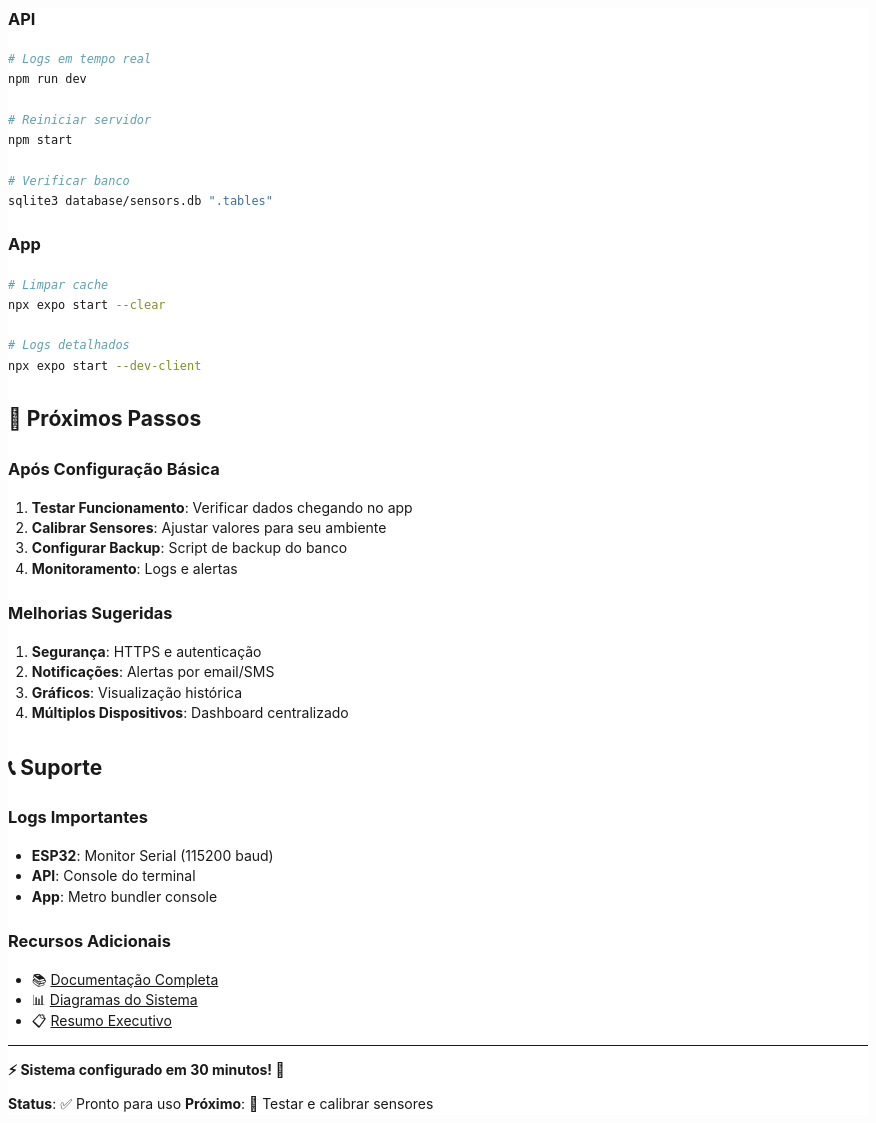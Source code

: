 ### API
```bash
# Logs em tempo real
npm run dev

# Reiniciar servidor
npm start

# Verificar banco
sqlite3 database/sensors.db ".tables"
```

### App
```bash
# Limpar cache
npx expo start --clear

# Logs detalhados
npx expo start --dev-client
```

## 🎯 Próximos Passos

### Após Configuração Básica
1. **Testar Funcionamento**: Verificar dados chegando no app
2. **Calibrar Sensores**: Ajustar valores para seu ambiente
3. **Configurar Backup**: Script de backup do banco
4. **Monitoramento**: Logs e alertas

### Melhorias Sugeridas
1. **Segurança**: HTTPS e autenticação
2. **Notificações**: Alertas por email/SMS
3. **Gráficos**: Visualização histórica
4. **Múltiplos Dispositivos**: Dashboard centralizado

## 📞 Suporte

### Logs Importantes
- **ESP32**: Monitor Serial (115200 baud)
- **API**: Console do terminal
- **App**: Metro bundler console

### Recursos Adicionais
- 📚 [Documentação Completa](DOCUMENTACAO_COMPLETA.md)
- 📊 [Diagramas do Sistema](DIAGRAMAS.md)
- 📋 [Resumo Executivo](RESUMO_EXECUTIVO.md)

---

**⚡ Sistema configurado em 30 minutos! 🚀**

**Status**: ✅ Pronto para uso
**Próximo**: 🎯 Testar e calibrar sensores 